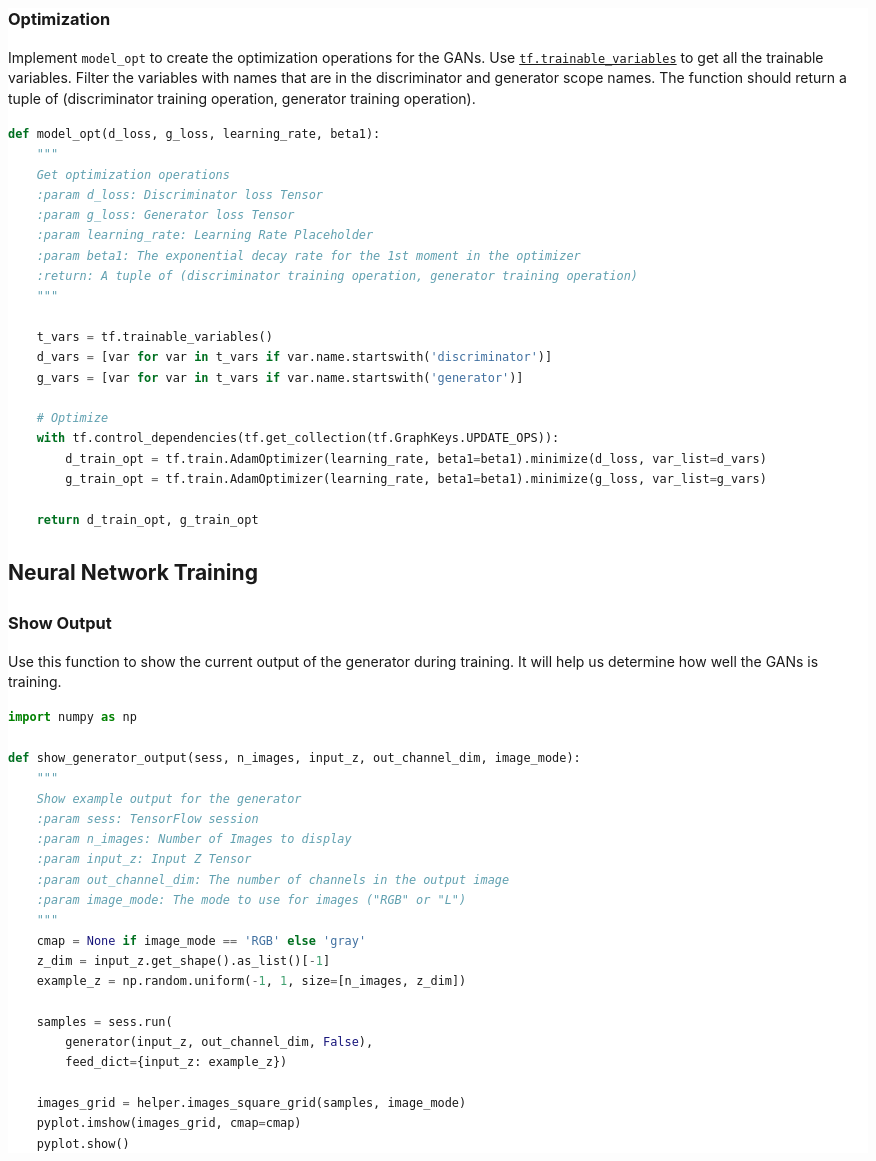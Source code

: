 ### Optimization
Implement `model_opt` to create the optimization operations for the GANs. Use [`tf.trainable_variables`](https://www.tensorflow.org/api_docs/python/tf/trainable_variables) to get all the trainable variables.  Filter the variables with names that are in the discriminator and generator scope names.  The function should return a tuple of (discriminator training operation, generator training operation).

```python
def model_opt(d_loss, g_loss, learning_rate, beta1):
    """
    Get optimization operations
    :param d_loss: Discriminator loss Tensor
    :param g_loss: Generator loss Tensor
    :param learning_rate: Learning Rate Placeholder
    :param beta1: The exponential decay rate for the 1st moment in the optimizer
    :return: A tuple of (discriminator training operation, generator training operation)
    """

    t_vars = tf.trainable_variables()
    d_vars = [var for var in t_vars if var.name.startswith('discriminator')]
    g_vars = [var for var in t_vars if var.name.startswith('generator')]

    # Optimize
    with tf.control_dependencies(tf.get_collection(tf.GraphKeys.UPDATE_OPS)):
        d_train_opt = tf.train.AdamOptimizer(learning_rate, beta1=beta1).minimize(d_loss, var_list=d_vars)
        g_train_opt = tf.train.AdamOptimizer(learning_rate, beta1=beta1).minimize(g_loss, var_list=g_vars)

    return d_train_opt, g_train_opt

```

## Neural Network Training
### Show Output
Use this function to show the current output of the generator during training. It will help us determine how well the GANs is training.


```python
import numpy as np

def show_generator_output(sess, n_images, input_z, out_channel_dim, image_mode):
    """
    Show example output for the generator
    :param sess: TensorFlow session
    :param n_images: Number of Images to display
    :param input_z: Input Z Tensor
    :param out_channel_dim: The number of channels in the output image
    :param image_mode: The mode to use for images ("RGB" or "L")
    """
    cmap = None if image_mode == 'RGB' else 'gray'
    z_dim = input_z.get_shape().as_list()[-1]
    example_z = np.random.uniform(-1, 1, size=[n_images, z_dim])

    samples = sess.run(
        generator(input_z, out_channel_dim, False),
        feed_dict={input_z: example_z})

    images_grid = helper.images_square_grid(samples, image_mode)
    pyplot.imshow(images_grid, cmap=cmap)
    pyplot.show()
```
